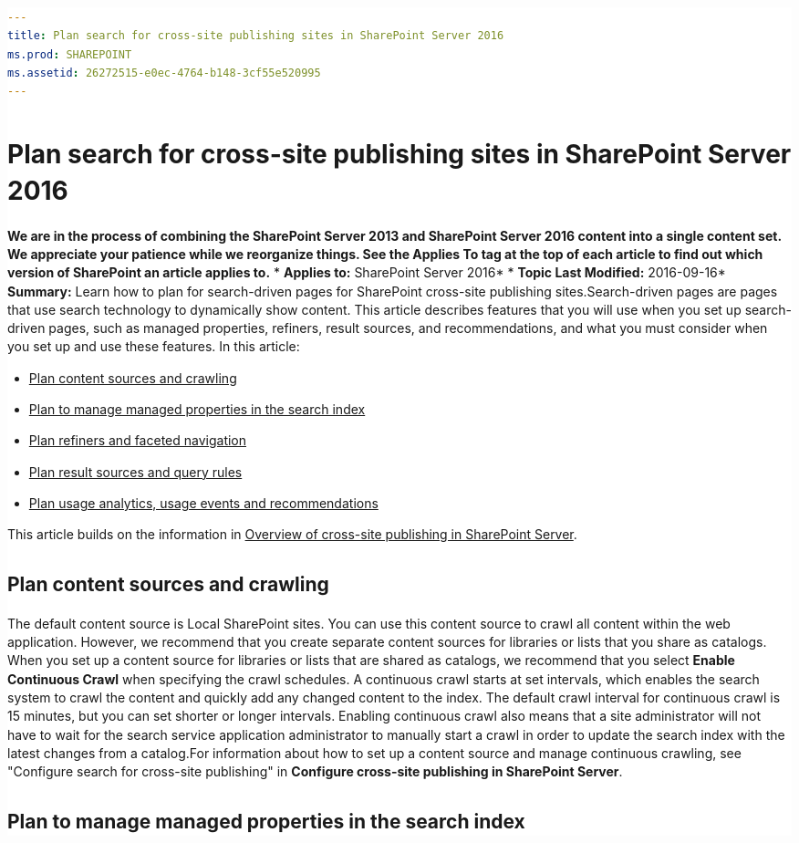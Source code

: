 ```yaml
---
title: Plan search for cross-site publishing sites in SharePoint Server 2016
ms.prod: SHAREPOINT
ms.assetid: 26272515-e0ec-4764-b148-3cf55e520995
---
```



# Plan search for cross-site publishing sites in SharePoint Server 2016
 **We are in the process of combining the SharePoint Server 2013 and SharePoint Server 2016 content into a single content set. We appreciate your patience while we reorganize things. See the Applies To tag at the top of each article to find out which version of SharePoint an article applies to.** * **Applies to:** SharePoint Server 2016*  * **Topic Last Modified:** 2016-09-16* **Summary:** Learn how to plan for search-driven pages for SharePoint cross-site publishing sites.Search-driven pages are pages that use search technology to dynamically show content. This article describes features that you will use when you set up search-driven pages, such as managed properties, refiners, result sources, and recommendations, and what you must consider when you set up and use these features. In this article:
-  [Plan content sources and crawling](#BKMK_PlanContentSourcesAndCrawling)
    
  
-  [Plan to manage managed properties in the search index](#BKMK_PlanToManageManagedProperties)
    
  
-  [Plan refiners and faceted navigation](#BKMK_PlanRefinersAndFacetedNavigation)
    
  
-  [Plan result sources and query rules](#BKMK_PlanResultSourcesAndQueryRules)
    
  
-  [Plan usage analytics, usage events and recommendations](#BKMK_PlanAnalytics)
    
  
This article builds on the information in  [Overview of cross-site publishing in SharePoint Server](html/overview-of-cross-site-publishing-in-sharepoint-server.md).
## Plan content sources and crawling
<a name="BKMK_PlanContentSourcesAndCrawling"> </a>

The default content source is Local SharePoint sites. You can use this content source to crawl all content within the web application. However, we recommend that you create separate content sources for libraries or lists that you share as catalogs. When you set up a content source for libraries or lists that are shared as catalogs, we recommend that you select **Enable Continuous Crawl** when specifying the crawl schedules. A continuous crawl starts at set intervals, which enables the search system to crawl the content and quickly add any changed content to the index. The default crawl interval for continuous crawl is 15 minutes, but you can set shorter or longer intervals. Enabling continuous crawl also means that a site administrator will not have to wait for the search service application administrator to manually start a crawl in order to update the search index with the latest changes from a catalog.For information about how to set up a content source and manage continuous crawling, see "Configure search for cross-site publishing" in **Configure cross-site publishing in SharePoint Server**.
## Plan to manage managed properties in the search index
<a name="BKMK_PlanToManageManagedProperties"> </a>
